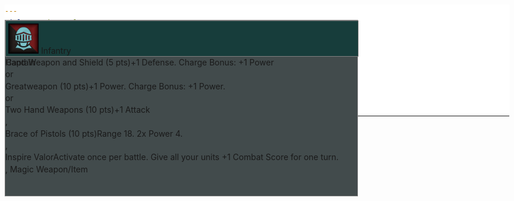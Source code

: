 ```yaml
---
title: Empires of Men
layout: default
parent: Faction Source Lists
nav_order: 0
---
```

 <link rel="stylesheet" href="../../style.css">
 <link rel = "stylesheet" href = "factionSource.css">
# Empires of Men #
<br />
<span class = "section-name">Commanders</span>
<span class = "section-min-max">Min: 1 Max: 1</span>
<hr>
<div class="unit-card">
<div style = "position:absolute; top:50px; width:600px; height:300px; background-color: rgba(66,75,76, 1);border:1px solid; border-color:grey" >

<div style = "width:600px; height:60px; background:#173d3b; border:1px solid; border-color:grey" >

<div class="tooltip">
<img src = "icons/EmpiresofMen/Captain.png" style = " height:52px; margin-top: 4px; margin-left: 4px">
 <span class="tooltiptext">Infantry</span>
</div>


<div class = "unit-name">Captain</div>

</div>


<div class = "propsContainer">
<div class = "unit-props" > <div class="tooltip">Hand Weapon and Shield (5 pts)<span class="tooltiptext">+1 Defense. Charge Bonus: +1 Power</span></div> or <div class="tooltip">Greatweapon (10 pts)<span class="tooltiptext">+1 Power. Charge Bonus: +1 Power.</span></div> or <div class="tooltip">Two Hand Weapons (10 pts)<span class="tooltiptext">+1 Attack</span></div>, <div class="tooltip">Brace of Pistols (10 pts)<span class="tooltiptext">Range 18. 2x Power 4.</span></div>, <div class="tooltip">Inspire Valor<span class="tooltiptext">Activate once per battle. Give all your units +1 Combat Score for one turn.</span></div>, Magic Weapon/Item </div>
</div>
                